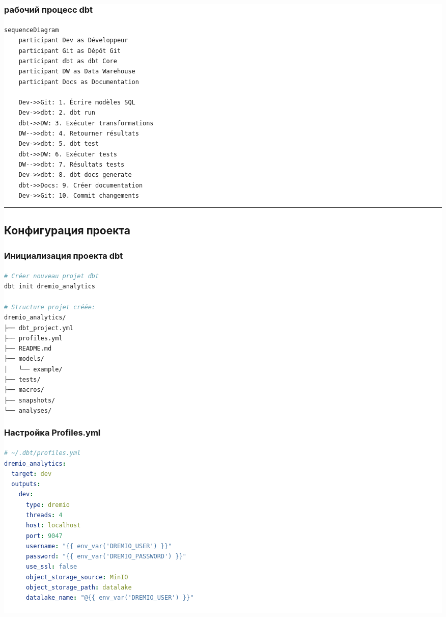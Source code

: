 ### рабочий процесс dbt

```mermaid
sequenceDiagram
    participant Dev as Développeur
    participant Git as Dépôt Git
    participant dbt as dbt Core
    participant DW as Data Warehouse
    participant Docs as Documentation
    
    Dev->>Git: 1. Écrire modèles SQL
    Dev->>dbt: 2. dbt run
    dbt->>DW: 3. Exécuter transformations
    DW-->>dbt: 4. Retourner résultats
    Dev->>dbt: 5. dbt test
    dbt->>DW: 6. Exécuter tests
    DW-->>dbt: 7. Résultats tests
    Dev->>dbt: 8. dbt docs generate
    dbt->>Docs: 9. Créer documentation
    Dev->>Git: 10. Commit changements
```

---

## Конфигурация проекта

### Инициализация проекта dbt

```bash
# Créer nouveau projet dbt
dbt init dremio_analytics

# Structure projet créée:
dremio_analytics/
├── dbt_project.yml
├── profiles.yml
├── README.md
├── models/
│   └── example/
├── tests/
├── macros/
├── snapshots/
└── analyses/
```

### Настройка Profiles.yml

```yaml
# ~/.dbt/profiles.yml
dremio_analytics:
  target: dev
  outputs:
    dev:
      type: dremio
      threads: 4
      host: localhost
      port: 9047
      username: "{{ env_var('DREMIO_USER') }}"
      password: "{{ env_var('DREMIO_PASSWORD') }}"
      use_ssl: false
      object_storage_source: MinIO
      object_storage_path: datalake
      datalake_name: "@{{ env_var('DREMIO_USER') }}"
      
```